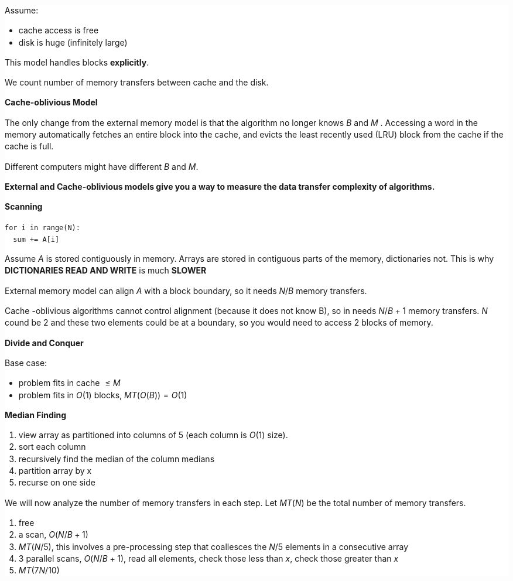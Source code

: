 Assume:
- cache access is free
- disk is huge (infinitely large)

This model handles blocks **explicitly**.

We count number of memory transfers between cache and the disk.

**Cache-oblivious Model**

The only change from the external memory model is that the algorithm no longer knows $B$ and $M$ . Accessing a word in the memory automatically fetches an entire block into the cache, and evicts the least recently used (LRU) block from the cache if the cache is full.

Different computers might have different $B$ and $M$.


**External and Cache-oblivious models give you a way to measure the data transfer complexity of algorithms.**


**Scanning**
```
for i in range(N):
  sum += A[i]
```
Assume $A$ is stored contiguously in memory. Arrays are stored in contiguous parts of the memory, dictionaries not. This is why **DICTIONARIES READ AND WRITE** is much **SLOWER** 

External memory model can align $A$ with a block boundary, so it needs $N/B$ memory transfers.

Cache -oblivious algorithms cannot control alignment (because it does not know B), so in needs $N/B + 1$ memory transfers. $N$ cound be 2 and these two elements could be at a boundary, so you would need to access 2  blocks of memory.

**Divide and Conquer**

Base case:
- problem fits in cache $\leq M$
- problem fits in $O(1)$ blocks, $MT(O(B)) = O(1)$


**Median Finding**

1. view array as partitioned into columns of 5 (each column is $O(1)$ size).
2. sort each column
3. recursively find the median of the column medians
4. partition array by x
5. recurse on one side

We will now analyze the number of memory transfers in each step. Let $MT(N)$ be the total number of memory transfers.

1. free
2. a scan, $O(N/B + 1)$
3. $MT(N/5)$, this involves a pre-processing step that coallesces the $N/5$ elements
in a consecutive array
4. 3 parallel scans, $O(N/B + 1)$, read all elements, check those less than $x$, check those greater than $x$
5. $MT(7N/10)$
